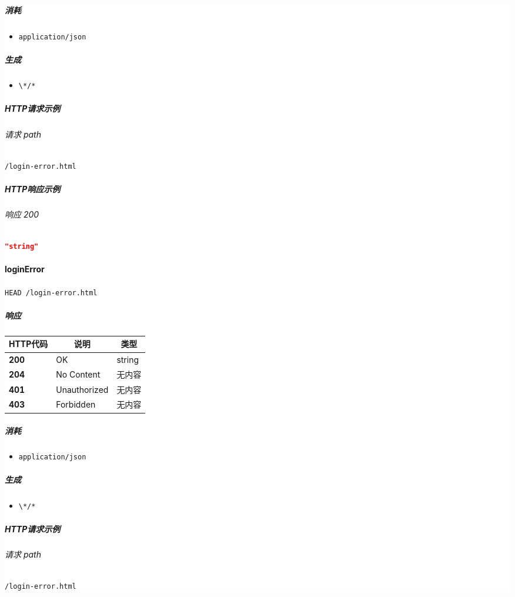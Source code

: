 
##### 消耗

* `application/json`


##### 生成

* `\*/*`


##### HTTP请求示例

###### 请求 path
```
/login-error.html
```


##### HTTP响应示例

###### 响应 200
```json
"string"
```


<a name="loginerrorusinghead"></a>
#### loginError
```
HEAD /login-error.html
```


##### 响应

|HTTP代码|说明|类型|
|---|---|---|
|**200**|OK|string|
|**204**|No Content|无内容|
|**401**|Unauthorized|无内容|
|**403**|Forbidden|无内容|


##### 消耗

* `application/json`


##### 生成

* `\*/*`


##### HTTP请求示例

###### 请求 path
```
/login-error.html
```
